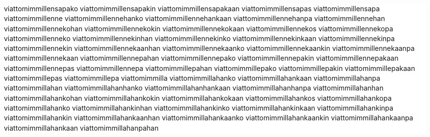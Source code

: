 viattomimmillensapako
viattomimmillensapakin
viattomimmillensapakaan
viattomimmillensapas
viattomimmillensapa
viattomimmillenne
viattomimmillennehanko
viattomimmillennehankaan
viattomimmillennehanpa
viattomimmillennehan
viattomimmillennekohan
viattomimmillennekokin
viattomimmillennekokaan
viattomimmillennekos
viattomimmillennekopa
viattomimmillenneko
viattomimmillennekinhan
viattomimmillennekinko
viattomimmillennekinkaan
viattomimmillennekinpa
viattomimmillennekin
viattomimmillennekaanhan
viattomimmillennekaanko
viattomimmillennekaankin
viattomimmillennekaanpa
viattomimmillennekaan
viattomimmillennepahan
viattomimmillennepako
viattomimmillennepakin
viattomimmillennepakaan
viattomimmillennepas
viattomimmillennepa
viattomimmillepahan
viattomimmillepako
viattomimmillepakin
viattomimmillepakaan
viattomimmillepas
viattomimmillepa
viattomimmilla
viattomimmillahanko
viattomimmillahankaan
viattomimmillahanpa
viattomimmillahan
viattomimmillahanhanko
viattomimmillahanhankaan
viattomimmillahanhanpa
viattomimmillahanhan
viattomimmillahankohan
viattomimmillahankokin
viattomimmillahankokaan
viattomimmillahankos
viattomimmillahankopa
viattomimmillahanko
viattomimmillahankinhan
viattomimmillahankinko
viattomimmillahankinkaan
viattomimmillahankinpa
viattomimmillahankin
viattomimmillahankaanhan
viattomimmillahankaanko
viattomimmillahankaankin
viattomimmillahankaanpa
viattomimmillahankaan
viattomimmillahanpahan